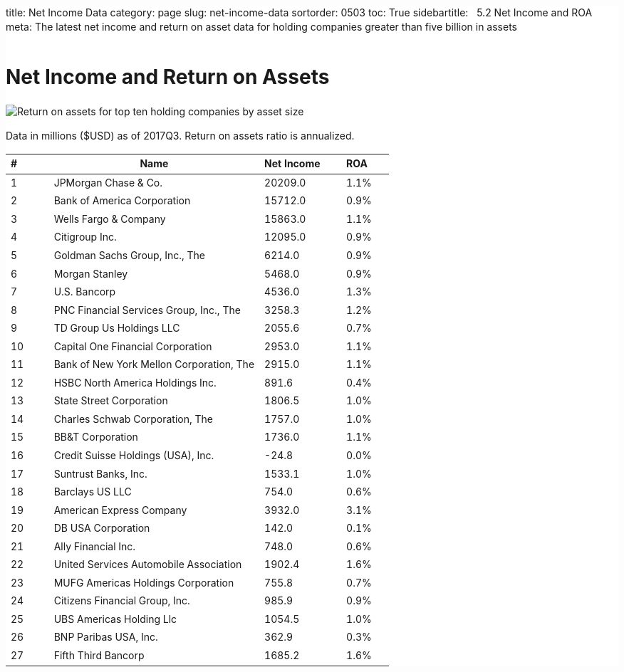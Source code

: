 ﻿title: Net Income Data
category: page
slug: net-income-data
sortorder: 0503
toc: True
sidebartitle: &nbsp; 5.2 Net Income and ROA
meta: The latest net income and return on asset data for holding companies greater than five billion in assets

# Net Income and Return on Assets

<img src="/img/net-income-data/TopTenHCROA2017Q3.PNG" width="100%" alt="Return on assets for top ten holding companies by asset size" class="technical-diagram">

Data in millions ($USD) as of 2017Q3. Return on assets ratio is annualized.

| #  &nbsp; &nbsp; &nbsp; &nbsp; &nbsp; | Name                        | Net Income &nbsp; &nbsp; &nbsp;                           | ROA &nbsp; &nbsp; &nbsp;                          |
|----|-----------------------------------------|----------------------------------|----------------------------------|
|1|JPMorgan Chase & Co.|20209.0|1.1%|
|2|Bank of America Corporation|15712.0|0.9%|
|3|Wells Fargo & Company|15863.0|1.1%|
|4|Citigroup Inc.|12095.0|0.9%|
|5|Goldman Sachs Group, Inc., The|6214.0|0.9%|
|6|Morgan Stanley|5468.0|0.9%|
|7|U.S. Bancorp|4536.0|1.3%|
|8|PNC Financial Services Group, Inc., The|3258.3|1.2%|
|9|TD Group Us Holdings LLC|2055.6|0.7%|
|10|Capital One Financial Corporation|2953.0|1.1%|
|11|Bank of New York Mellon Corporation, The|2915.0|1.1%|
|12|HSBC North America Holdings Inc.|891.6|0.4%|
|13|State Street Corporation|1806.5|1.0%|
|14|Charles Schwab Corporation, The|1757.0|1.0%|
|15|BB&T Corporation|1736.0|1.1%|
|16|Credit Suisse Holdings (USA), Inc.|-24.8|0.0%|
|17|Suntrust Banks, Inc.|1533.1|1.0%|
|18|Barclays US LLC|754.0|0.6%|
|19|American Express Company|3932.0|3.1%|
|20|DB USA Corporation|142.0|0.1%|
|21|Ally Financial Inc.|748.0|0.6%|
|22|United Services Automobile Association|1902.4|1.6%|
|23|MUFG Americas Holdings Corporation|755.8|0.7%|
|24|Citizens Financial Group, Inc.|985.9|0.9%|
|25|UBS Americas Holding Llc|1054.5|1.0%|
|26|BNP Paribas USA, Inc.|362.9|0.3%|
|27|Fifth Third Bancorp|1685.2|1.6%|